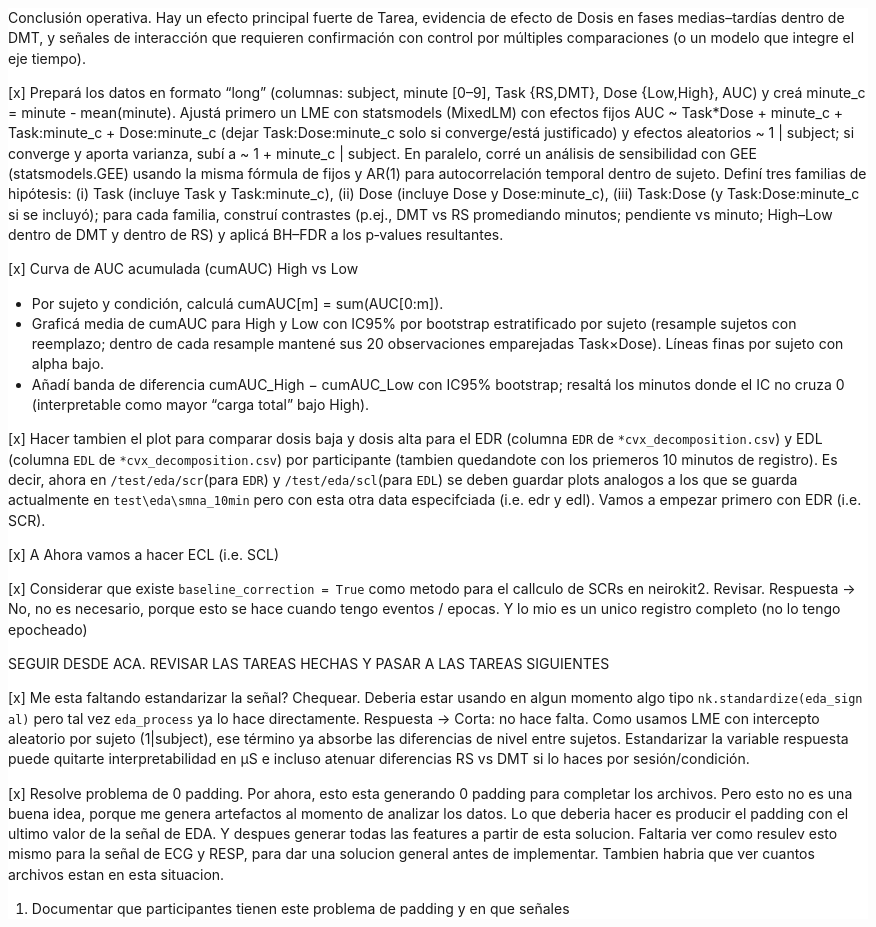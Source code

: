 Conclusión operativa. Hay un efecto principal fuerte de Tarea, evidencia de efecto de Dosis en fases medias–tardías dentro de DMT, y señales de interacción que requieren confirmación con control por múltiples comparaciones (o un modelo que integre el eje tiempo).

[x] Prepará los datos en formato “long” (columnas: subject, minute [0–9], Task {RS,DMT}, Dose {Low,High}, AUC) y creá minute_c = minute - mean(minute). Ajustá primero un LME con statsmodels (MixedLM) con efectos fijos AUC ~ Task*Dose + minute_c + Task:minute_c + Dose:minute_c (dejar Task:Dose:minute_c solo si converge/está justificado) y efectos aleatorios ~ 1 | subject; si converge y aporta varianza, subí a ~ 1 + minute_c | subject. En paralelo, corré un análisis de sensibilidad con GEE (statsmodels.GEE) usando la misma fórmula de fijos y AR(1) para autocorrelación temporal dentro de sujeto. Definí tres familias de hipótesis: (i) Task (incluye Task y Task:minute_c), (ii) Dose (incluye Dose y Dose:minute_c), (iii) Task:Dose (y Task:Dose:minute_c si se incluyó); para cada familia, construí contrastes (p.ej., DMT vs RS promediando minutos; pendiente vs minuto; High–Low dentro de DMT y dentro de RS) y aplicá BH–FDR a los p‐values resultantes.

[x]  Curva de AUC acumulada (cumAUC) High vs Low
- Por sujeto y condición, calculá cumAUC[m] = sum(AUC[0:m]).
- Graficá media de cumAUC para High y Low con IC95% por bootstrap estratificado por sujeto (resample sujetos con reemplazo; dentro de cada resample mantené sus 20 observaciones emparejadas Task×Dose). Líneas finas por sujeto con alpha bajo.
- Añadí banda de diferencia cumAUC_High − cumAUC_Low con IC95% bootstrap; resaltá los minutos donde el IC no cruza 0 (interpretable como mayor “carga total” bajo High).


[x] Hacer tambien el plot para comparar dosis baja y dosis alta para el EDR (columna `EDR` de `*cvx_decomposition.csv`) y EDL (columna `EDL` de `*cvx_decomposition.csv`) por participante (tambien quedandote con los priemeros 10 minutos de registro). Es decir, ahora en `/test/eda/scr`(para `EDR`) y `/test/eda/scl`(para `EDL`) se deben guardar plots analogos a los que se guarda actualmente en `test\eda\smna_10min` pero con esta otra data especifciada (i.e. edr y edl).
Vamos a empezar primero con EDR (i.e. SCR).

[x] A Ahora vamos a hacer ECL (i.e. SCL)

[x]  Considerar que existe `baseline_correction = True` como metodo para el callculo de SCRs en neirokit2. Revisar.
Respuesta -> No, no es necesario, porque esto se hace cuando tengo eventos / epocas. Y lo mio es un unico registro completo (no lo tengo epocheado)

SEGUIR DESDE ACA. REVISAR LAS TAREAS HECHAS Y PASAR A LAS TAREAS SIGUIENTES

[x] Me esta faltando estandarizar la señal? Chequear. Deberia estar usando en algun momento algo tipo `nk.standardize(eda_signal)` pero tal vez `eda_process` ya lo hace directamente.
Respuesta -> Corta: no hace falta. Como usamos LME con intercepto aleatorio por sujeto (1|subject), ese término ya absorbe las diferencias de nivel entre sujetos. Estandarizar la variable respuesta puede quitarte interpretabilidad en µS e incluso atenuar diferencias RS vs DMT si lo haces por sesión/condición.


[x] Resolve problema de 0 padding. Por ahora, esto esta generando 0 padding para completar los archivos. Pero esto no es una buena idea, porque me genera artefactos al momento de analizar los datos. Lo que deberia hacer es producir el padding con el ultimo valor de la señal de EDA. Y despues generar todas las features a partir de esta solucion. Faltaria ver como resulev esto mismo para la señal de ECG y RESP, para dar una solucion general antes de implementar. Tambien habria que ver cuantos archivos estan en esta situacion.

1. Documentar que participantes tienen este problema de padding y en que señales
